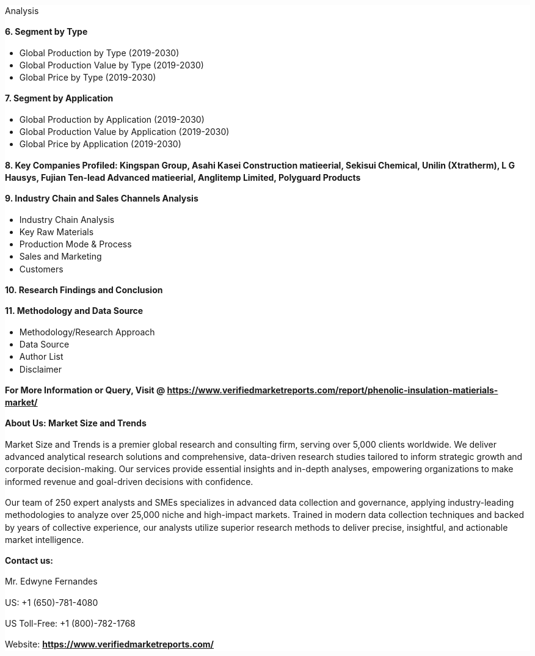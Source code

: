 Analysis&nbsp;</li></ul><p><strong>6. Segment by Type</strong></p><ul><li>Global Production by Type (2019-2030)</li><li>Global Production Value by Type (2019-2030)</li><li>Global Price by Type (2019-2030)</li></ul><p><strong>7. Segment by Application</strong></p><ul><li>Global Production by Application (2019-2030)</li><li>Global Production Value by Application (2019-2030)</li><li>Global Price by Application (2019-2030)</li></ul><p><strong>8. Key Companies Profiled: Kingspan Group, Asahi Kasei Construction matieerial, Sekisui Chemical, Unilin (Xtratherm), L G Hausys, Fujian Ten-lead Advanced matieerial, Anglitemp Limited, Polyguard Products</strong></p><p><strong>9. Industry Chain and Sales Channels Analysis</strong></p><ul><li>Industry Chain Analysis</li><li>Key Raw Materials</li><li>Production Mode &amp; Process</li><li>Sales and Marketing</li><li>Customers</li></ul><p><strong>10. Research Findings and Conclusion</strong></p><p><strong>11. Methodology and Data Source</strong></p><ul><li>Methodology/Research Approach</li><li>Data Source</li><li>Author List</li><li>Disclaimer</li></ul></p><p><strong>For More Information or Query, Visit @ <a href="https://www.verifiedmarketreports.com/report/phenolic-insulation-matierials-market/">https://www.verifiedmarketreports.com/report/phenolic-insulation-matierials-market/</a></strong></p><p><strong>About Us: Market Size and Trends</strong></p><p>Market Size and Trends is a premier global research and consulting firm, serving over 5,000 clients worldwide. We deliver advanced analytical research solutions and comprehensive, data-driven research studies tailored to inform strategic growth and corporate decision-making. Our services provide essential insights and in-depth analyses, empowering organizations to make informed revenue and goal-driven decisions with confidence.</p><p>Our team of 250 expert analysts and SMEs specializes in advanced data collection and governance, applying industry-leading methodologies to analyze over 25,000 niche and high-impact markets. Trained in modern data collection techniques and backed by years of collective experience, our analysts utilize superior research methods to deliver precise, insightful, and actionable market intelligence.</p><p><strong>Contact us:</strong></p><p>Mr. Edwyne Fernandes</p><p>US: +1 (650)-781-4080</p><p>US Toll-Free: +1 (800)-782-1768</p><p>Website: <strong><a href="https://www.verifiedmarketreports.com/">https://www.verifiedmarketreports.com/</a></strong></p>
